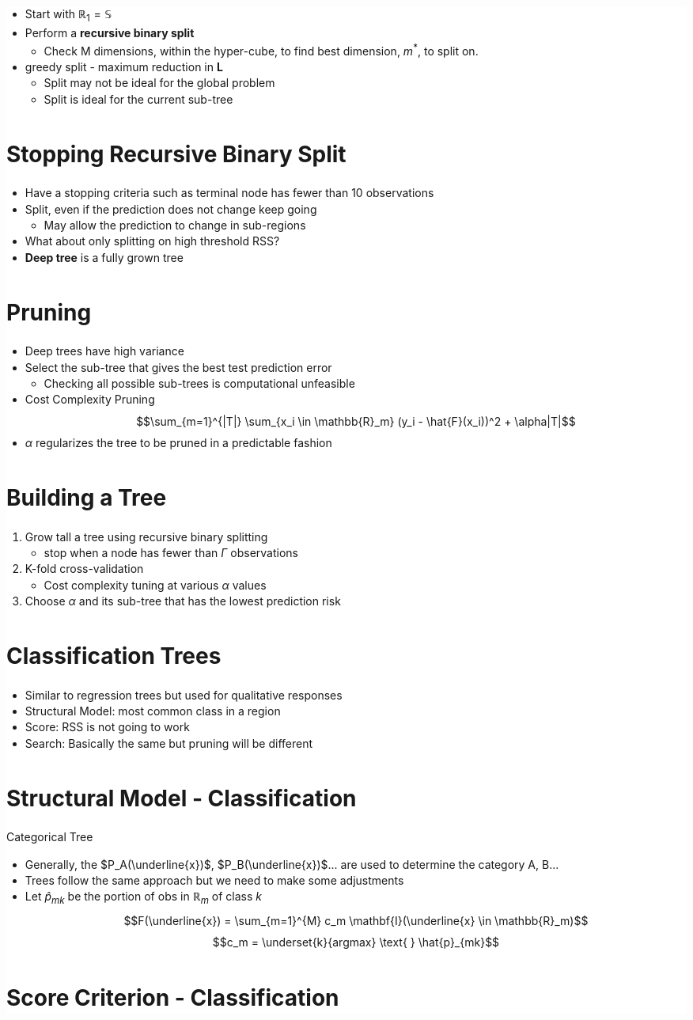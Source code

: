 * Start with $\mathbb{R}_1 = \mathbb{S}$
* Perform a **recursive binary split**
    * Check M dimensions, within the hyper-cube, to find best dimension, $m^{*}$, to split on.
* greedy split - maximum reduction in $\mathbf{L}$
    * Split may not be ideal for the global problem
    * Split is ideal for the current sub-tree

Stopping Recursive Binary Split
========================================================

* Have a stopping criteria such as terminal node has fewer than 10 observations
* Split, even if the prediction does not change keep going
    * May allow the prediction to change in sub-regions
* What about only splitting on high threshold RSS?
* **Deep tree** is a fully grown tree


Pruning
========================================================

* Deep trees have high variance
* Select the sub-tree that gives the best test prediction error
    * Checking all possible sub-trees is computational unfeasible
* Cost Complexity Pruning
$$\sum_{m=1}^{|T|} \sum_{x_i \in \mathbb{R}_m} (y_i - \hat{F}(x_i))^2 + \alpha|T|$$
* $\alpha$ regularizes the tree to be pruned in a predictable fashion

Building a Tree
========================================================

1. Grow tall a tree using recursive binary splitting
    * stop when a node has fewer than $\Gamma$ observations
1. K-fold cross-validation
    * Cost complexity tuning at various $\alpha$ values
1. Choose $\alpha$ and its sub-tree that has the lowest prediction risk

Classification Trees
========================================================

* Similar to regression trees but used for qualitative responses
* Structural Model: most common class in a region
* Score: RSS is not going to work
* Search: Basically the same but pruning will be different

Structural Model - Classification
========================================================

Categorical Tree

* Generally, the $P_A(\underline{x})$, $P_B(\underline{x})$... are used to determine the category A, B...
* Trees follow the same approach but we need to make some adjustments
* Let $\hat{p}_{mk}$ be the portion of obs in $\mathbb{R}_m$ of class $k$
$$F(\underline{x}) = \sum_{m=1}^{M} c_m \mathbf{I}(\underline{x} \in \mathbb{R}_m)$$
$$c_m = \underset{k}{argmax} \text{  } \hat{p}_{mk}$$

Score Criterion - Classification
========================================================
